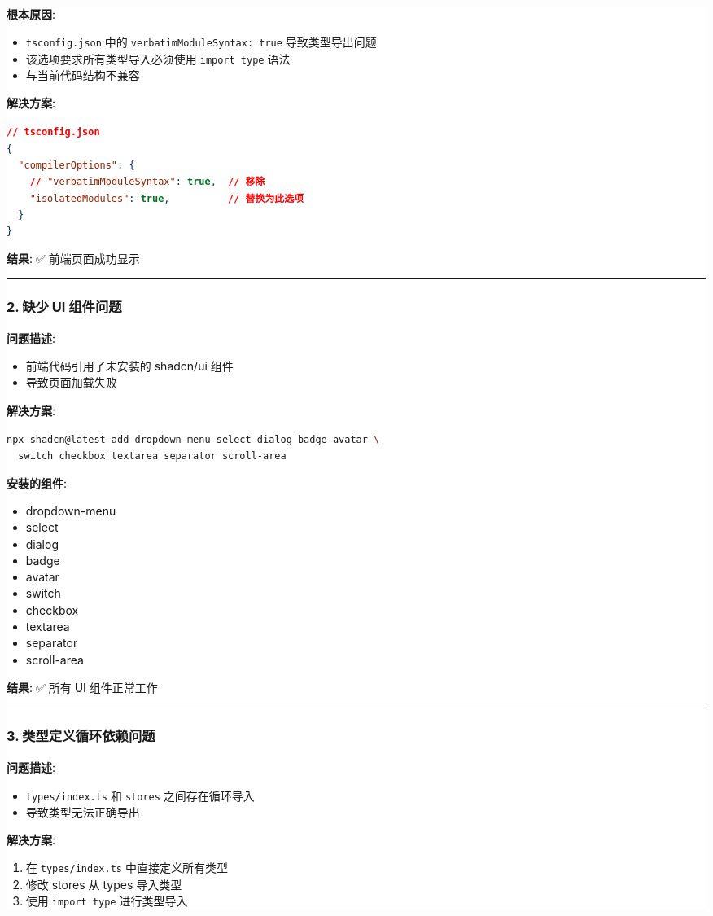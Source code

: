 **根本原因**:
- `tsconfig.json` 中的 `verbatimModuleSyntax: true` 导致类型导出问题
- 该选项要求所有类型导入必须使用 `import type` 语法
- 与当前代码结构不兼容

**解决方案**:
```json
// tsconfig.json
{
  "compilerOptions": {
    // "verbatimModuleSyntax": true,  // 移除
    "isolatedModules": true,          // 替换为此选项
  }
}
```

**结果**: ✅ 前端页面成功显示

---

### 2. 缺少 UI 组件问题

**问题描述**:
- 前端代码引用了未安装的 shadcn/ui 组件
- 导致页面加载失败

**解决方案**:
```bash
npx shadcn@latest add dropdown-menu select dialog badge avatar \
  switch checkbox textarea separator scroll-area
```

**安装的组件**:
- dropdown-menu
- select
- dialog
- badge
- avatar
- switch
- checkbox
- textarea
- separator
- scroll-area

**结果**: ✅ 所有 UI 组件正常工作

---

### 3. 类型定义循环依赖问题

**问题描述**:
- `types/index.ts` 和 `stores` 之间存在循环导入
- 导致类型无法正确导出

**解决方案**:
1. 在 `types/index.ts` 中直接定义所有类型
2. 修改 stores 从 types 导入类型
3. 使用 `import type` 进行类型导入
